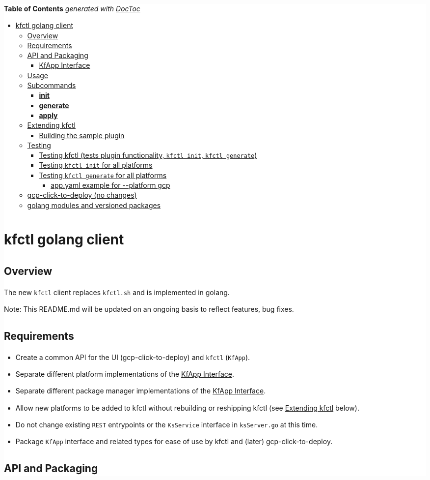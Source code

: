 

**Table of Contents**  *generated with [DocToc](https://github.com/thlorenz/doctoc)*

- [kfctl golang client](#kfctl-golang-client)
  - [Overview](#overview)
  - [Requirements](#requirements)
  - [API and Packaging](#api-and-packaging)
    - [KfApp Interface](#kfapp-interface)
  - [Usage](#usage)
  - [Subcommands](#subcommands)
    - [**init**](#init)
    - [**generate**](#generate)
    - [**apply**](#apply)
  - [Extending kfctl](#extending-kfctl)
    - [Building the sample plugin](#building-the-sample-plugin)
  - [Testing](#testing)
    - [Testing kfctl (tests plugin functionality, `kfctl init`, `kfctl generate`)](#testing-kfctl-tests-plugin-functionality-kfctl-init-kfctl-generate)
    - [Testing `kfctl init` for all platforms](#testing-kfctl-init-for-all-platforms)
    - [Testing `kfctl generate` for all platforms](#testing-kfctl-generate-for-all-platforms)
      - [app.yaml example for --platform gcp](#appyaml-example-for---platform-gcp)
  - [gcp-click-to-deploy (no changes)](#gcp-click-to-deploy-no-changes)
  - [golang modules and versioned packages](#golang-modules-and-versioned-packages)



# kfctl golang client

## Overview

The new `kfctl` client replaces `kfctl.sh` and is implemented in golang.

Note: This README.md will be updated on an ongoing basis to reflect features, bug fixes.

## Requirements

 - Create a common API for the UI (gcp-click-to-deploy) and `kfctl` (`KfApp`).

 - Separate different platform implementations of the [KfApp Interface](#kfapp-interface).

 - Separate different package manager implementations of the [KfApp Interface](#kfapp-interface).
 
 - Allow new platforms to be added to kfctl without rebuilding or reshipping kfctl (see [Extending kfctl](#extending-kfctl) below).

 - Do not change existing `REST` entrypoints or the `KsService` interface in `ksServer.go` at this time.

 - Package `KfApp` interface and related types for ease of use by kfctl and (later) gcp-click-to-deploy.

## API and Packaging
